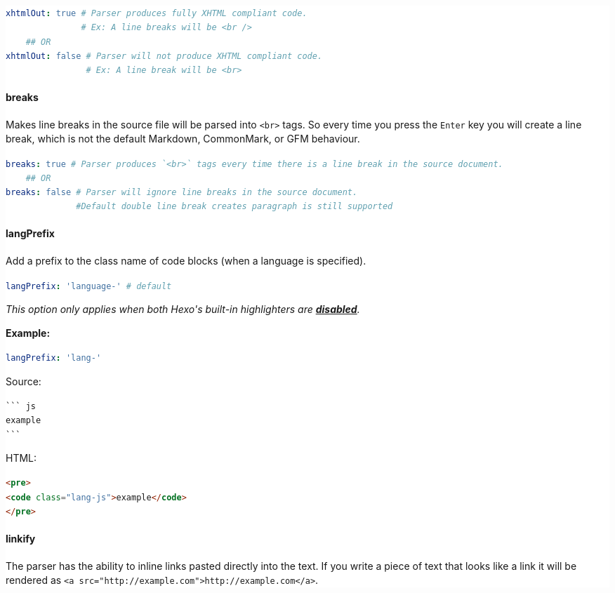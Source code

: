 ``` yaml
xhtmlOut: true # Parser produces fully XHTML compliant code.
               # Ex: A line breaks will be <br />
    ## OR
xhtmlOut: false # Parser will not produce XHTML compliant code.
                # Ex: A line break will be <br>
```

#### breaks

Makes line breaks in the source file will be parsed into `<br>` tags. So every time you press the `Enter` key you will create a line break, which is not the default Markdown, CommonMark, or GFM behaviour.

``` yaml
breaks: true # Parser produces `<br>` tags every time there is a line break in the source document.
    ## OR
breaks: false # Parser will ignore line breaks in the source document.
              #Default double line break creates paragraph is still supported
```

#### langPrefix

Add a prefix to the class name of code blocks (when a language is specified).

``` yaml
langPrefix: 'language-' # default
```

_This option only applies when both Hexo's built-in highlighters are [**disabled**](https://hexo.io/docs/syntax-highlight#Disabled)._

**Example:**

``` yml
langPrefix: 'lang-'
```

Source:
````
``` js
example
```
````

HTML:

```html
<pre>
<code class="lang-js">example</code>
</pre>
```

#### linkify

The parser has the ability to inline links pasted directly into the text. If you write a piece of text that looks like a link it will be rendered as `<a src="http://example.com">http://example.com</a>`.
